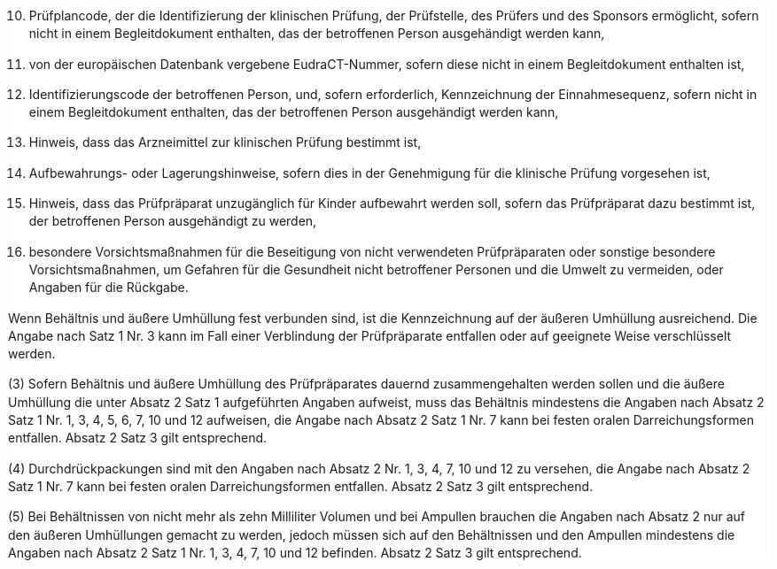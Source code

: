 
10. Prüfplancode, der die Identifizierung der klinischen Prüfung, der
    Prüfstelle, des Prüfers und des Sponsors ermöglicht, sofern nicht in
    einem Begleitdokument enthalten, das der betroffenen Person
    ausgehändigt werden kann,


11. von der europäischen Datenbank vergebene EudraCT-Nummer, sofern diese
    nicht in einem Begleitdokument enthalten ist,


12. Identifizierungscode der betroffenen Person, und, sofern erforderlich,
    Kennzeichnung der Einnahmesequenz, sofern nicht in einem
    Begleitdokument enthalten, das der betroffenen Person ausgehändigt
    werden kann,


13. Hinweis, dass das Arzneimittel zur klinischen Prüfung bestimmt ist,


14. Aufbewahrungs- oder Lagerungshinweise, sofern dies in der Genehmigung
    für die klinische Prüfung vorgesehen ist,


15. Hinweis, dass das Prüfpräparat unzugänglich für Kinder aufbewahrt
    werden soll, sofern das Prüfpräparat dazu bestimmt ist, der
    betroffenen Person ausgehändigt zu werden,


16. besondere Vorsichtsmaßnahmen für die Beseitigung von nicht verwendeten
    Prüfpräparaten oder sonstige besondere Vorsichtsmaßnahmen, um Gefahren
    für die Gesundheit nicht betroffener Personen und die Umwelt zu
    vermeiden, oder Angaben für die Rückgabe.



Wenn Behältnis und äußere Umhüllung fest verbunden sind, ist die
Kennzeichnung auf der äußeren Umhüllung ausreichend. Die Angabe nach
Satz 1 Nr. 3 kann im Fall einer Verblindung der Prüfpräparate
entfallen oder auf geeignete Weise verschlüsselt werden.

(3) Sofern Behältnis und äußere Umhüllung des Prüfpräparates dauernd
zusammengehalten werden sollen und die äußere Umhüllung die unter
Absatz 2 Satz 1 aufgeführten Angaben aufweist, muss das Behältnis
mindestens die Angaben nach Absatz 2 Satz 1 Nr. 1, 3, 4, 5, 6, 7, 10
und 12 aufweisen, die Angabe nach Absatz 2 Satz 1 Nr. 7 kann bei
festen oralen Darreichungsformen entfallen. Absatz 2 Satz 3 gilt
entsprechend.

(4) Durchdrückpackungen sind mit den Angaben nach Absatz 2 Nr. 1, 3,
4, 7, 10 und 12 zu versehen, die Angabe nach Absatz 2 Satz 1 Nr. 7
kann bei festen oralen Darreichungsformen entfallen. Absatz 2 Satz 3
gilt entsprechend.

(5) Bei Behältnissen von nicht mehr als zehn Milliliter Volumen und
bei Ampullen brauchen die Angaben nach Absatz 2 nur auf den äußeren
Umhüllungen gemacht zu werden, jedoch müssen sich auf den Behältnissen
und den Ampullen mindestens die Angaben nach Absatz 2 Satz 1 Nr. 1, 3,
4, 7, 10 und 12 befinden. Absatz 2 Satz 3 gilt entsprechend.
